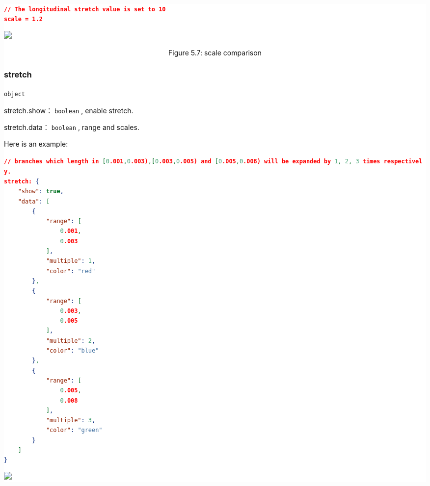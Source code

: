 ```json
// The longitudinal stretch value is set to 10
scale = 1.2
```

![](../public/imgs/settings_scale_comparison.png)

<div style="text-align:center">Figure 5.7: scale comparison</div>

### stretch

 `object`

stretch.show： `boolean` , enable stretch.

stretch.data： `boolean` , range and scales.

Here is an example:

```json
// branches which length in [0.001,0.003),[0.003,0.005) and [0.005,0.008) will be expanded by 1, 2, 3 times respectively.
stretch: {
    "show": true,
    "data": [
        {
            "range": [
                0.001,
                0.003
            ],
            "multiple": 1,
            "color": "red"
        },
        {
            "range": [
                0.003,
                0.005
            ],
            "multiple": 2,
            "color": "blue"
        },
        {
            "range": [
                0.005,
                0.008
            ],
            "multiple": 3,
            "color": "green"
        }
    ]
}
```

![](../public/imgs/branch_optimization_as_example.png)
